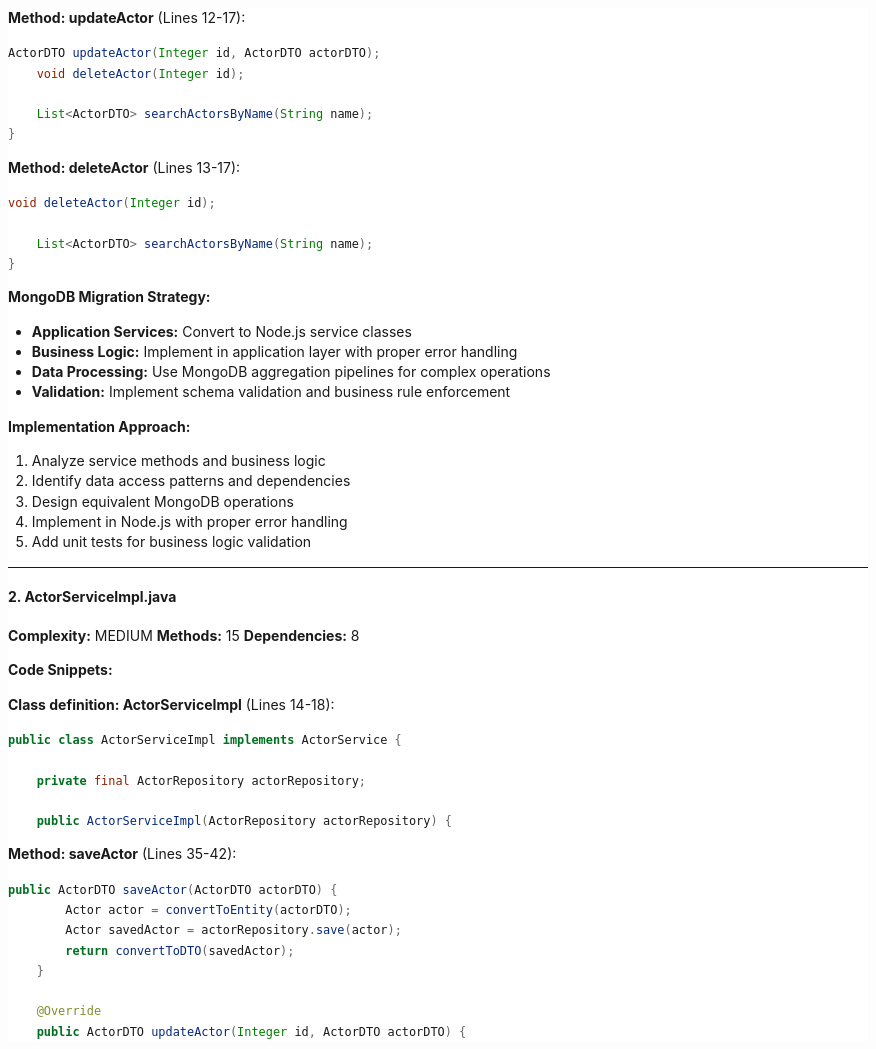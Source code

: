 **Method: updateActor** (Lines 12-17):

```java
ActorDTO updateActor(Integer id, ActorDTO actorDTO);
    void deleteActor(Integer id);
    
    List<ActorDTO> searchActorsByName(String name);
}
```

**Method: deleteActor** (Lines 13-17):

```java
void deleteActor(Integer id);
    
    List<ActorDTO> searchActorsByName(String name);
}
```

**MongoDB Migration Strategy:**
- **Application Services:** Convert to Node.js service classes
- **Business Logic:** Implement in application layer with proper error handling
- **Data Processing:** Use MongoDB aggregation pipelines for complex operations
- **Validation:** Implement schema validation and business rule enforcement

**Implementation Approach:**
1. Analyze service methods and business logic
2. Identify data access patterns and dependencies
3. Design equivalent MongoDB operations
4. Implement in Node.js with proper error handling
5. Add unit tests for business logic validation

---

#### 2. ActorServiceImpl.java

**Complexity:** MEDIUM
**Methods:** 15
**Dependencies:** 8

**Code Snippets:**

**Class definition: ActorServiceImpl** (Lines 14-18):

```java
public class ActorServiceImpl implements ActorService {

    private final ActorRepository actorRepository;

    public ActorServiceImpl(ActorRepository actorRepository) {
```

**Method: saveActor** (Lines 35-42):

```java
public ActorDTO saveActor(ActorDTO actorDTO) {
        Actor actor = convertToEntity(actorDTO);
        Actor savedActor = actorRepository.save(actor);
        return convertToDTO(savedActor);
    }

    @Override
    public ActorDTO updateActor(Integer id, ActorDTO actorDTO) {
```
